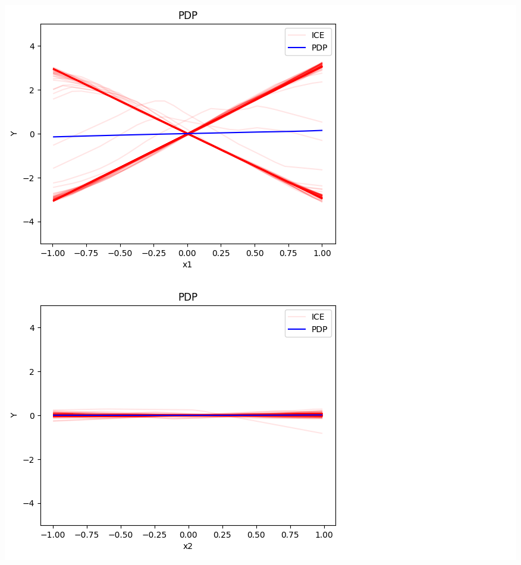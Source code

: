 ![png](04_regional_effects_real_f_files/04_regional_effects_real_f_10_0.png)
    



    
![png](04_regional_effects_real_f_files/04_regional_effects_real_f_10_1.png)
    